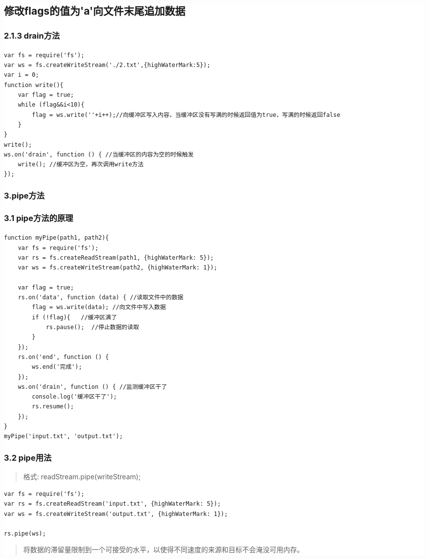 ## 修改flags的值为'a'向文件末尾追加数据

### 2.1.3 drain方法
```
var fs = require('fs');
var ws = fs.createWriteStream('./2.txt',{highWaterMark:5});
var i = 0;
function write(){
    var flag = true;
    while (flag&&i<10){
        flag = ws.write(''+i++);//向缓冲区写入内容，当缓冲区没有写满的时候返回值为true，写满的时候返回false
    }
}
write();
ws.on('drain', function () { //当缓冲区的内容为空的时候触发
    write(); //缓冲区为空，再次调用write方法
});
```
### 3.pipe方法
### 3.1 pipe方法的原理
```
function myPipe(path1, path2){
    var fs = require('fs');
    var rs = fs.createReadStream(path1, {highWaterMark: 5});
    var ws = fs.createWriteStream(path2, {highWaterMark: 1});

    var flag = true;
    rs.on('data', function (data) { //读取文件中的数据
        flag = ws.write(data); //向文件中写入数据
        if (!flag){   //缓冲区满了
            rs.pause();  //停止数据的读取
        }
    });
    rs.on('end', function () {
        ws.end('完成');
    });
    ws.on('drain', function () { //监测缓冲区干了
        console.log('缓冲区干了');
        rs.resume();
    });
}
myPipe('input.txt', 'output.txt');
```
### 3.2 pipe用法
> 格式: readStream.pipe(writeStream);
```
var fs = require('fs');
var rs = fs.createReadStream('input.txt', {highWaterMark: 5});
var ws = fs.createWriteStream('output.txt', {highWaterMark: 1});

rs.pipe(ws);
```
> 将数据的滞留量限制到一个可接受的水平，以使得不同速度的来源和目标不会淹没可用内存。